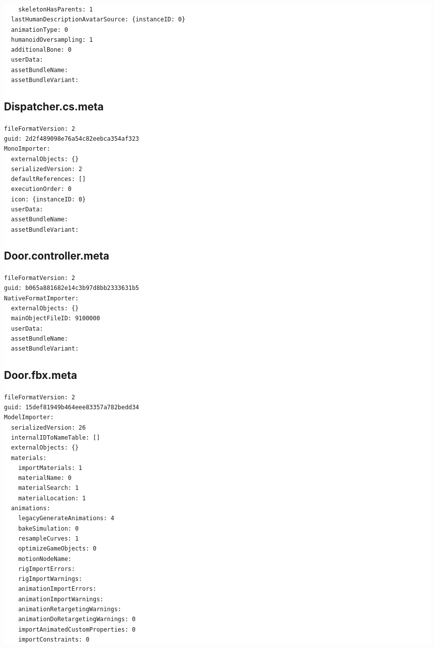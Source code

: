 ```txt
    skeletonHasParents: 1
  lastHumanDescriptionAvatarSource: {instanceID: 0}
  animationType: 0
  humanoidOversampling: 1
  additionalBone: 0
  userData: 
  assetBundleName: 
  assetBundleVariant: 
```
## Dispatcher.cs.meta
```txt
fileFormatVersion: 2
guid: 2d2f489098e76a54c82eebca354af323
MonoImporter:
  externalObjects: {}
  serializedVersion: 2
  defaultReferences: []
  executionOrder: 0
  icon: {instanceID: 0}
  userData: 
  assetBundleName: 
  assetBundleVariant: 
```
## Door.controller.meta
```txt
fileFormatVersion: 2
guid: b065a881682e14c3b97d8bb2333631b5
NativeFormatImporter:
  externalObjects: {}
  mainObjectFileID: 9100000
  userData: 
  assetBundleName: 
  assetBundleVariant: 
```
## Door.fbx.meta
```txt
fileFormatVersion: 2
guid: 15def81949b464eee83357a782bedd34
ModelImporter:
  serializedVersion: 26
  internalIDToNameTable: []
  externalObjects: {}
  materials:
    importMaterials: 1
    materialName: 0
    materialSearch: 1
    materialLocation: 1
  animations:
    legacyGenerateAnimations: 4
    bakeSimulation: 0
    resampleCurves: 1
    optimizeGameObjects: 0
    motionNodeName: 
    rigImportErrors: 
    rigImportWarnings: 
    animationImportErrors: 
    animationImportWarnings: 
    animationRetargetingWarnings: 
    animationDoRetargetingWarnings: 0
    importAnimatedCustomProperties: 0
    importConstraints: 0
```